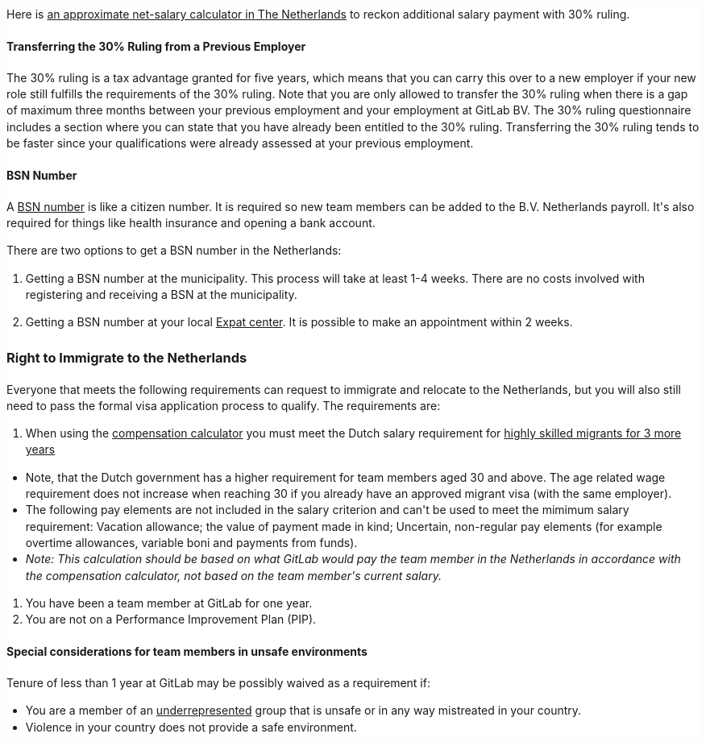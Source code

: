 Here is [an approximate net-salary calculator in The Netherlands](https://relocate.me/net-pay-calculators/the-netherlands) to reckon additional salary payment with 30% ruling.


#### Transferring the 30% Ruling from a Previous Employer

The 30% ruling is a tax advantage granted for five years, which means that you can carry this over to a new employer if your new role still fulfills the requirements of the 30% ruling. Note that you are only allowed to transfer the 30% ruling when there is a gap of maximum three months between your previous employment and your employment at GitLab BV. The 30% ruling questionnaire includes a section where you can state that you have already been entitled to the 30% ruling. Transferring the 30% ruling tends to be faster since your qualifications were already assessed at your previous employment.

#### BSN Number

A [BSN number](https://www.iamsterdam.com/en/living/take-care-of-official-matters/registration/citizen-service-number) is like a citizen number. It is required so new team members can be added to the B.V. Netherlands payroll. It's also required for things like health insurance and opening a bank account.

There are two options to get a BSN number in the Netherlands:

1. Getting a BSN number at the municipality. This process will take at least 1-4 weeks. There are no costs involved with registering and receiving a BSN at the municipality.

1. Getting a BSN number at your local [Expat center](https://www.iamexpat.nl/expat-info/organisations/expat-centres).
It is possible to make an appointment within 2 weeks.

### Right to Immigrate to the Netherlands

Everyone that meets the following requirements can request to immigrate and relocate to the Netherlands, but you will also still need to pass the formal visa application process to qualify. The requirements are:

1. When using the [compensation calculator](/handbook/total-rewards/compensation/compensation-calculator/calculator/) you must meet the Dutch salary requirement for [highly skilled migrants for 3 more years](https://ind.nl/en/Pages/required-amounts-income-requirement.aspx#Application_for_residence_permit_highly_skilled_migrant_and_European_Blue_Card)
- Note, that the Dutch government has a higher requirement for team members aged 30 and above. The age related wage requirement does not increase when reaching 30 if you already have an approved migrant visa (with the same employer).
- The following pay elements are not included in the salary criterion and can't be used to meet the mimimum salary requirement: Vacation allowance; the value of payment made in kind; Uncertain, non-regular pay elements (for example overtime allowances, variable boni and payments from funds).
- _Note: This calculation should be based on what GitLab *would* pay the team member in the Netherlands in accordance with the compensation calculator, *not* based on the team member's current salary._
1. You have been a team member at GitLab for one year.
1. You are not on a Performance Improvement Plan (PIP).

#### Special considerations for team members in unsafe environments
Tenure of less than 1 year at GitLab may be possibly waived as a requirement if:
  - You are a member of an [underrepresented](https://about.gitlab.com/company/culture/inclusion/#definitions) group that is unsafe or in any way mistreated in your country.
  - Violence in your country does not provide a safe environment.

